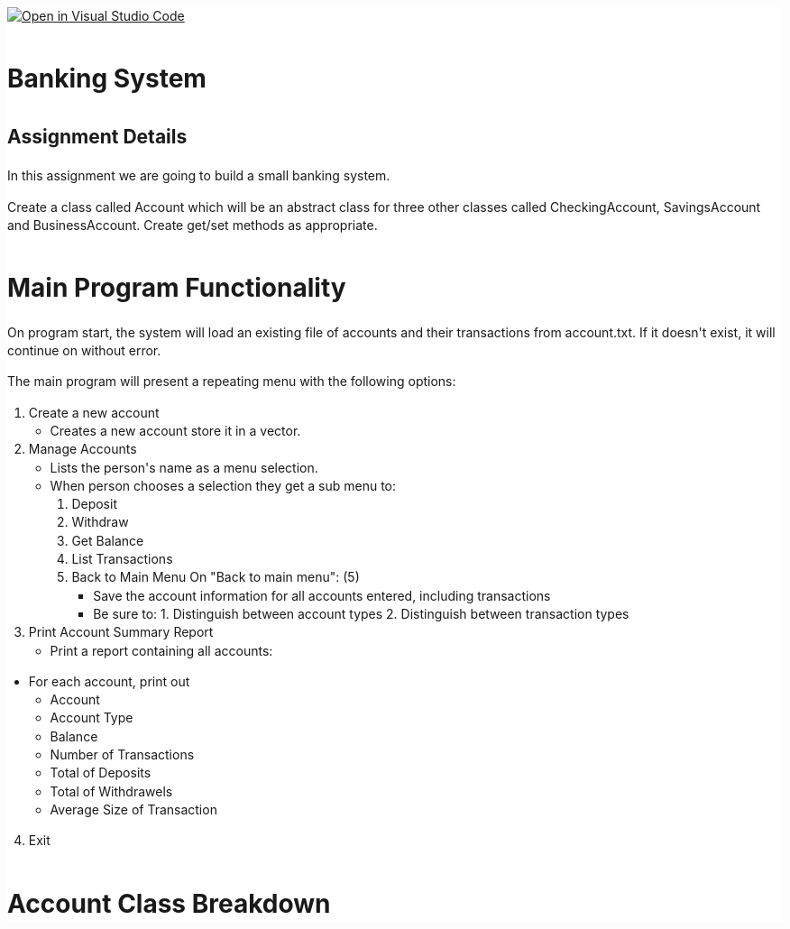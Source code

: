 [![Open in Visual Studio Code](https://classroom.github.com/assets/open-in-vscode-718a45dd9cf7e7f842a935f5ebbe5719a5e09af4491e668f4dbf3b35d5cca122.svg)](https://classroom.github.com/online_ide?assignment_repo_id=11318892&assignment_repo_type=AssignmentRepo)
# Banking System

## Assignment Details ##

In this assignment we are going to build a small banking system.

Create a class called Account which will be an abstract class for three other classes called CheckingAccount, SavingsAccount and BusinessAccount.  Create get/set methods as appropriate.

# Main Program Functionality # 

On program start, the system will load an existing file of accounts and their transactions from account.txt.
If it doesn't exist, it will continue on without error.

The main program will present a repeating menu with the following options:

1.  Create a new account
    - Creates a new account store it in a vector.
2.  Manage Accounts
    - Lists the person's name as a menu selection.
    - When person chooses a selection they get a sub menu to:
        1.  Deposit
        2.  Withdraw
        3.  Get Balance
        4.  List Transactions
        5.  Back to Main Menu
        On "Back to main menu": (5)
            - Save the account information for all accounts entered, including transactions
            - Be sure to:
                   1.  Distinguish between account types
                   2.  Distinguish between transaction types
3. Print Account Summary Report
   -  Print a report containing all accounts:
  - For each account, print out
     -    Account
     -    Account Type
     -    Balance
     -    Number of Transactions
     -    Total of Deposits
     -    Total of Withdrawels
    -    Average Size of Transaction
4. Exit

# Account Class Breakdown #
